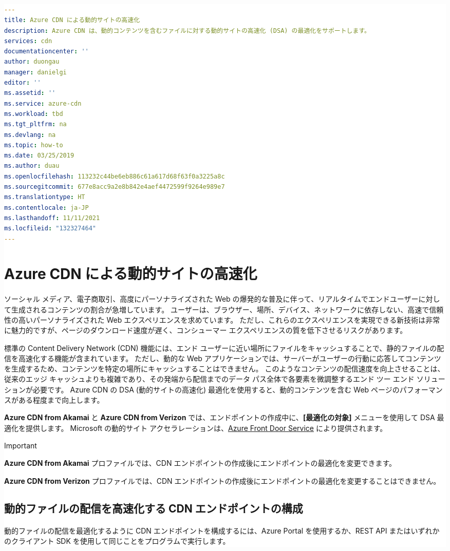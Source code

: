 ```yaml
---
title: Azure CDN による動的サイトの高速化
description: Azure CDN は、動的コンテンツを含むファイルに対する動的サイトの高速化 (DSA) の最適化をサポートします。
services: cdn
documentationcenter: ''
author: duongau
manager: danielgi
editor: ''
ms.assetid: ''
ms.service: azure-cdn
ms.workload: tbd
ms.tgt_pltfrm: na
ms.devlang: na
ms.topic: how-to
ms.date: 03/25/2019
ms.author: duau
ms.openlocfilehash: 113232c44be6eb886c61a617d68f63f0a3225a8c
ms.sourcegitcommit: 677e8acc9a2e8b842e4aef4472599f9264e989e7
ms.translationtype: HT
ms.contentlocale: ja-JP
ms.lasthandoff: 11/11/2021
ms.locfileid: "132327464"
---
```

# <a name="dynamic-site-acceleration-via-azure-cdn"></a>Azure CDN による動的サイトの高速化

ソーシャル メディア、電子商取引、高度にパーソナライズされた Web の爆発的な普及に伴って、リアルタイムでエンドユーザーに対して生成されるコンテンツの割合が急増しています。 ユーザーは、ブラウザー、場所、デバイス、ネットワークに依存しない、高速で信頼性の高いパーソナライズされた Web エクスペリエンスを求めています。 ただし、これらのエクスペリエンスを実現できる新技術は非常に魅力的ですが、ページのダウンロード速度が遅く、コンシューマー エクスペリエンスの質を低下させるリスクがあります。 

標準の Content Delivery Network (CDN) 機能には、エンド ユーザーに近い場所にファイルをキャッシュすることで、静的ファイルの配信を高速化する機能が含まれています。 ただし、動的な Web アプリケーションでは、サーバーがユーザーの行動に応答してコンテンツを生成するため、コンテンツを特定の場所にキャッシュすることはできません。 このようなコンテンツの配信速度を向上させることは、従来のエッジ キャッシュよりも複雑であり、その発端から配信までのデータ パス全体で各要素を微調整するエンド ツー エンド ソリューションが必要です。 Azure CDN の DSA (動的サイトの高速化) 最適化を使用すると、動的コンテンツを含む Web ページのパフォーマンスがある程度まで向上します。

**Azure CDN from Akamai** と **Azure CDN from Verizon** では、エンドポイントの作成中に、**[最適化の対象]** メニューを使用して DSA 最適化を提供します。 Microsoft の動的サイト アクセラレーションは、[Azure Front Door Service](../frontdoor/front-door-overview.md) により提供されます。

> [!Important]
> **Azure CDN from Akamai** プロファイルでは、CDN エンドポイントの作成後にエンドポイントの最適化を変更できます。
>   
> **Azure CDN from Verizon** プロファイルでは、CDN エンドポイントの作成後にエンドポイントの最適化を変更することはできません。

## <a name="cdn-endpoint-configuration-to-accelerate-delivery-of-dynamic-files"></a>動的ファイルの配信を高速化する CDN エンドポイントの構成

動的ファイルの配信を最適化するように CDN エンドポイントを構成するには、Azure Portal を使用するか、REST API またはいずれかのクライアント SDK を使用して同じことをプログラムで実行します。 
